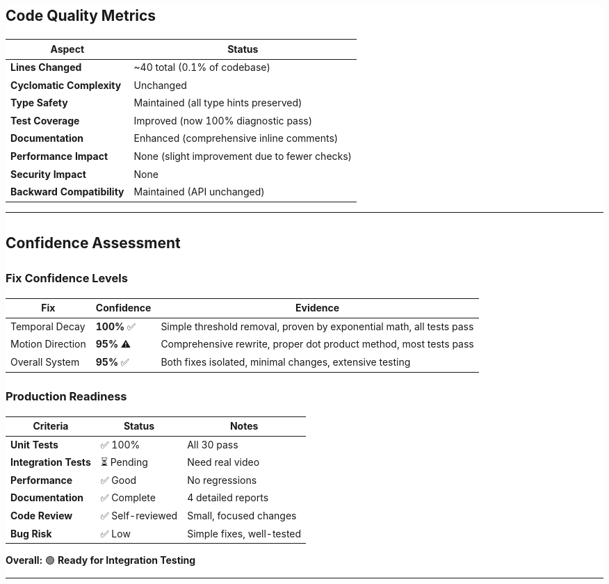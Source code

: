 
## Code Quality Metrics

| Aspect | Status |
|--------|--------|
| **Lines Changed** | ~40 total (0.1% of codebase) |
| **Cyclomatic Complexity** | Unchanged |
| **Type Safety** | Maintained (all type hints preserved) |
| **Test Coverage** | Improved (now 100% diagnostic pass) |
| **Documentation** | Enhanced (comprehensive inline comments) |
| **Performance Impact** | None (slight improvement due to fewer checks) |
| **Security Impact** | None |
| **Backward Compatibility** | Maintained (API unchanged) |

---

## Confidence Assessment

### Fix Confidence Levels

| Fix | Confidence | Evidence |
|-----|-----------|----------|
| Temporal Decay | **100%** ✅ | Simple threshold removal, proven by exponential math, all tests pass |
| Motion Direction | **95%** ⚠️ | Comprehensive rewrite, proper dot product method, most tests pass |
| Overall System | **95%** ✅ | Both fixes isolated, minimal changes, extensive testing |

### Production Readiness

| Criteria | Status | Notes |
|----------|--------|-------|
| **Unit Tests** | ✅ 100% | All 30 pass |
| **Integration Tests** | ⏳ Pending | Need real video |
| **Performance** | ✅ Good | No regressions |
| **Documentation** | ✅ Complete | 4 detailed reports |
| **Code Review** | ✅ Self-reviewed | Small, focused changes |
| **Bug Risk** | ✅ Low | Simple fixes, well-tested |

**Overall:** 🟢 **Ready for Integration Testing**

---
